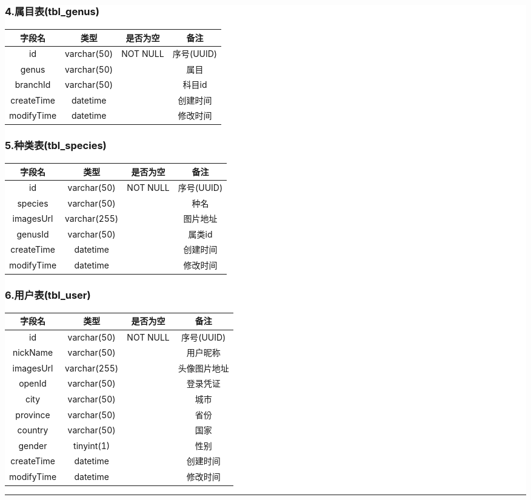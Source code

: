 ### 4.属目表(tbl_genus)

|   字段名   |    类型     | 是否为空 |    备注    |
| :--------: | :---------: | :------: | :--------: |
|     id     | varchar(50) | NOT NULL | 序号(UUID) |
|   genus    | varchar(50) |          |    属目    |
|  branchId  | varchar(50) |          |   科目id   |
| createTime |  datetime   |          |  创建时间  |
| modifyTime |  datetime   |          |  修改时间  |

### 5.种类表(tbl_species)

|   字段名   |     类型     | 是否为空 |    备注    |
| :--------: | :----------: | :------: | :--------: |
|     id     | varchar(50)  | NOT NULL | 序号(UUID) |
|  species   | varchar(50)  |          |    种名    |
| imagesUrl  | varchar(255) |          |  图片地址  |
|  genusId   | varchar(50)  |          |   属类id   |
| createTime |   datetime   |          |  创建时间  |
| modifyTime |   datetime   |          |  修改时间  |

### 6.用户表(tbl_user)

|   字段名   |     类型     | 是否为空 |     备注     |
| :--------: | :----------: | :------: | :----------: |
|     id     | varchar(50)  | NOT NULL |  序号(UUID)  |
|  nickName  | varchar(50)  |          |   用户昵称   |
| imagesUrl  | varchar(255) |          | 头像图片地址 |
|   openId   | varchar(50)  |          |   登录凭证   |
|    city    | varchar(50)  |          |     城市     |
|  province  | varchar(50)  |          |     省份     |
|  country   | varchar(50)  |          |     国家     |
|   gender   |  tinyint(1)  |          |     性别     |
| createTime |   datetime   |          |   创建时间   |
| modifyTime |   datetime   |          |   修改时间   |

-- ----------------------------
